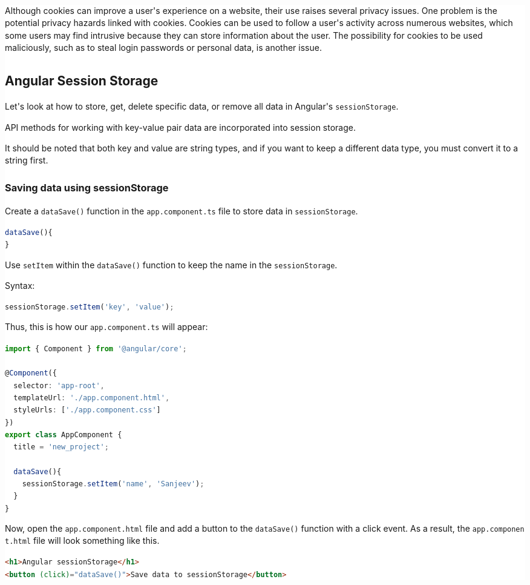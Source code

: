 Although cookies can improve a user's experience on a website, their use raises several privacy issues. One problem is the potential privacy hazards linked with cookies. Cookies can be used to follow a user's activity across numerous websites, which some users may find intrusive because they can store information about the user. The possibility for cookies to be used maliciously, such as to steal login passwords or personal data, is another issue.

## Angular Session Storage

Let's look at how to store, get, delete specific data, or remove all data in Angular's `sessionStorage`.

API methods for working with key-value pair data are incorporated into session storage.

It should be noted that both key and value are string types, and if you want to keep a different data type, you must convert it to a string first.

### Saving data using sessionStorage

Create a `dataSave()` function in the `app.component.ts` file to store data in `sessionStorage`.

```typescript
dataSave(){
}
```
    
Use `setItem` within the `dataSave()` function to keep the name in the `sessionStorage`.

Syntax:

```typescript
sessionStorage.setItem('key', 'value');
```

Thus, this is how our `app.component.ts` will appear:

```typescript
import { Component } from '@angular/core';

@Component({
  selector: 'app-root',
  templateUrl: './app.component.html',
  styleUrls: ['./app.component.css']
})
export class AppComponent {
  title = 'new_project';

  dataSave(){
    sessionStorage.setItem('name', 'Sanjeev');
  }
}
```

Now, open the `app.component.html` file and add a button to the `dataSave()` function with a click event. As a result, the `app.component.html` file will look something like this.

```html
<h1>Angular sessionStorage</h1>
<button (click)="dataSave()">Save data to sessionStorage</button>
```
